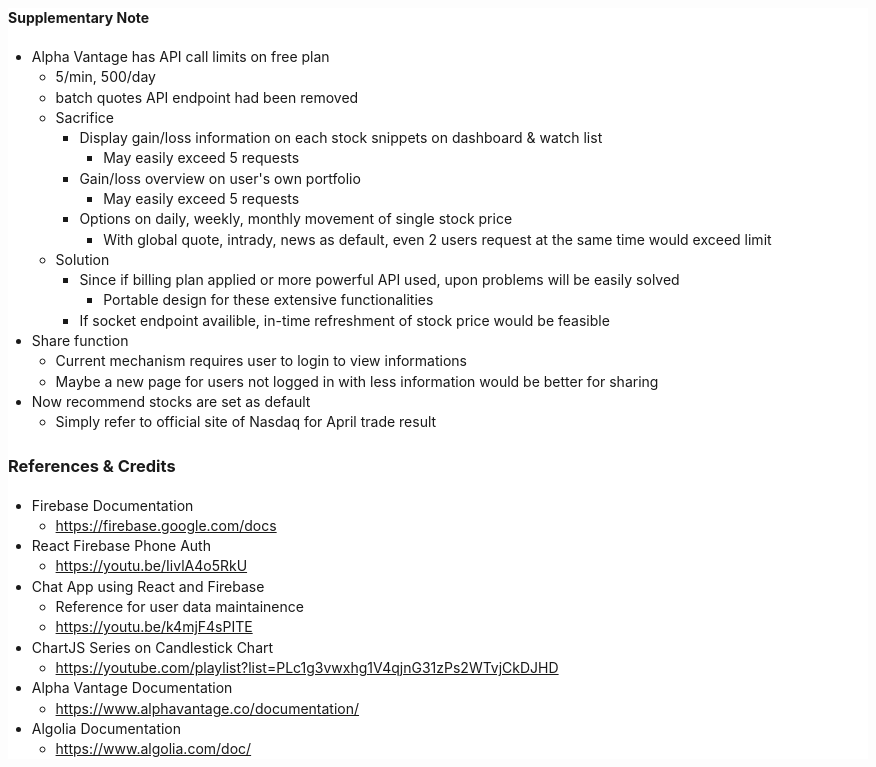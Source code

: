 #### Supplementary Note

 - Alpha Vantage has API call limits on free plan
     - 5/min, 500/day
     - batch quotes API endpoint had been removed
     - Sacrifice
         - Display gain/loss information on each stock snippets on dashboard & watch list
             - May easily exceed 5 requests
         - Gain/loss overview on user's own portfolio
             - May easily exceed 5 requests
         - Options on daily, weekly, monthly movement of single stock price
             - With global quote, intrady, news as default, even 2 users request at the same time would exceed limit
     - Solution
         - Since if billing plan applied or more powerful API used, upon problems will be easily solved
             - Portable design for these extensive functionalities
         - If socket endpoint availible, in-time refreshment of stock price would be feasible
 - Share function
     - Current mechanism requires user to login to view informations
     - Maybe a new page for users not logged in with less information would be better for sharing
 - Now recommend stocks are set as default
     - Simply refer to official site of Nasdaq for April trade result 

### References & Credits

 - Firebase Documentation
     - https://firebase.google.com/docs
 - React Firebase Phone Auth
     - https://youtu.be/IivlA4o5RkU
 - Chat App using React and Firebase
     - Reference for user data maintainence
     - https://youtu.be/k4mjF4sPITE
 - ChartJS Series on Candlestick Chart
     - https://youtube.com/playlist?list=PLc1g3vwxhg1V4qjnG31zPs2WTvjCkDJHD
 - Alpha Vantage Documentation
     - https://www.alphavantage.co/documentation/
 - Algolia Documentation
     - https://www.algolia.com/doc/